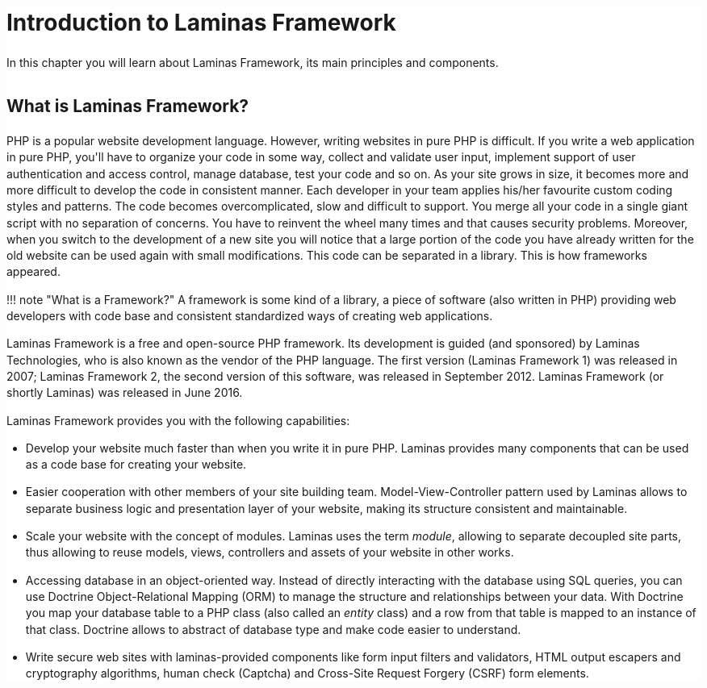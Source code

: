 # Introduction to Laminas Framework

In this chapter you will learn about Laminas Framework, its main principles and components.

## What is Laminas Framework?

PHP is a popular website development language. However, writing websites in pure PHP is difficult.
If you write a web application in pure PHP, you'll have to organize your code in some way, collect
and validate user input, implement support of user authentication and access control, manage database,
test your code and so on. As your site grows in size, it becomes more and more difficult to develop
the code in consistent manner. Each developer in your team applies his/her favourite custom coding
styles and patterns. The code becomes overcomplicated, slow and difficult to support. You merge all
your code in a single giant script with no separation of concerns. You have to reinvent the wheel
many times and that causes security problems. Moreover, when you switch to the development of a new
site you will notice that a large portion of the code you have already written for the old website
can be used again with small modifications. This code can be separated
in a library. This is how frameworks appeared.

!!! note "What is a Framework?"
    A framework is some kind of a library, a piece of software (also written in PHP)
    providing web developers with code base and consistent standardized ways of creating
    web applications.

Laminas Framework is a free and open-source PHP framework.
Its development is guided (and sponsored) by Laminas Technologies, who is also known as the vendor of the PHP
language. The first version (Laminas Framework 1) was released in 2007; Laminas Framework 2, the second version of this software,
was released in September 2012. Laminas Framework (or shortly Laminas) was released in June 2016.

Laminas Framework provides you with the following capabilities:

* Develop your website much faster than when you write it in pure PHP. Laminas provides
  many components that can be used as a code base for creating your website.

* Easier cooperation with other members of your site building team. Model-View-Controller
  pattern used by Laminas allows to separate business logic and presentation layer of your
  website, making its structure consistent and maintainable.

* Scale your website with the concept of modules. Laminas uses the term *module*,
  allowing to separate decoupled site parts, thus allowing to reuse models, views,
  controllers and assets of your website in other works.

* Accessing database in an object-oriented way. Instead of directly interacting with the database
  using SQL queries, you can use Doctrine Object-Relational Mapping (ORM) to manage the
  structure and relationships between your data. With Doctrine you map your database
  table to a PHP class (also called an *entity* class) and a row from that table is
  mapped to an instance of that class. Doctrine allows to abstract of database type
  and make code easier to understand.

* Write secure web sites with laminas-provided components like
  form input filters and validators, HTML output escapers and cryptography algorithms,
  human check (Captcha) and Cross-Site Request Forgery (CSRF) form elements.
